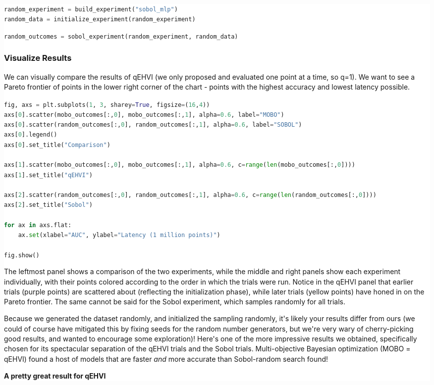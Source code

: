 ```python id="732edb6f"
random_experiment = build_experiment("sobol_mlp")
random_data = initialize_experiment(random_experiment)
```

```python id="97a3720c" outputId="d02c2b17-5c98-4c49-c031-f17a623b648a"
random_outcomes = sobol_experiment(random_experiment, random_data)
```


### Visualize Results



We can visually compare the results of qEHVI (we only proposed and evaluated one point at a time, so q=1). We want to see a Pareto frontier of points in the lower right corner of the chart - points with the highest accuracy and lowest latency possible.




```python id="02deb61c" outputId="6984f517-7605-4596-e990-c80f03578fc6"
fig, axs = plt.subplots(1, 3, sharey=True, figsize=(16,4))
axs[0].scatter(mobo_outcomes[:,0], mobo_outcomes[:,1], alpha=0.6, label="MOBO")
axs[0].scatter(random_outcomes[:,0], random_outcomes[:,1], alpha=0.6, label="SOBOL")
axs[0].legend()
axs[0].set_title("Comparison")

axs[1].scatter(mobo_outcomes[:,0], mobo_outcomes[:,1], alpha=0.6, c=range(len(mobo_outcomes[:,0])))
axs[1].set_title("qEHVI")

axs[2].scatter(random_outcomes[:,0], random_outcomes[:,1], alpha=0.6, c=range(len(random_outcomes[:,0])))
axs[2].set_title("Sobol")

for ax in axs.flat:
    ax.set(xlabel="AUC", ylabel="Latency (1 million points)")

fig.show()
```


The leftmost panel shows a comparison of the two experiments, while the middle and right panels show each experiment individually, with their points colored according to the order in which the trials were run. Notice in the qEHVI panel that earlier trials (purple points) are scattered about (reflecting the initialization phase), while later trials (yellow points) have honed in on the Pareto frontier. The same cannot be said for the Sobol experiment, which samples randomly for all trials. 

Because we generated the dataset randomly, and initialized the sampling randomly, it's likely your results differ from ours (we could of course have mitigated this by fixing seeds for the random number generators, but we're very wary of cherry-picking good results, and wanted to encourage some exploration)! Here's one of the more impressive results we obtained, specifically chosen for its spectacular separation of the qEHVI trials and the Sobol trials. Multi-objective Bayesian optimization (MOBO = qEHVI) found a host of models that are faster _and_ more accurate than Sobol-random search found!



**A pretty great result for qEHVI**
